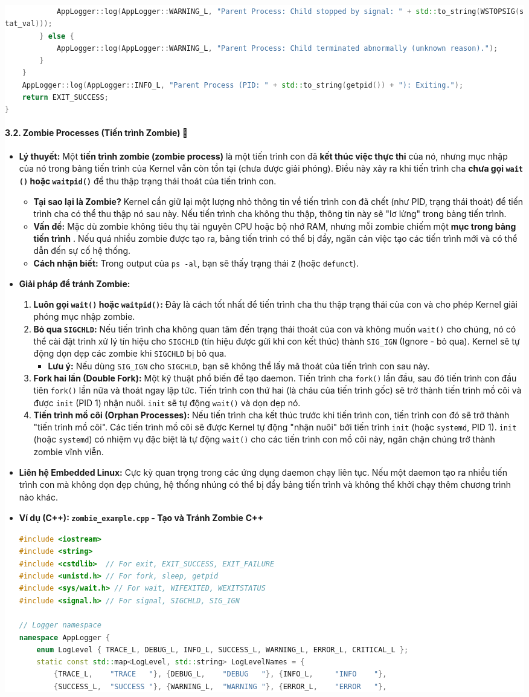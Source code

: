   ```cpp
              AppLogger::log(AppLogger::WARNING_L, "Parent Process: Child stopped by signal: " + std::to_string(WSTOPSIG(stat_val)));
          } else {
              AppLogger::log(AppLogger::WARNING_L, "Parent Process: Child terminated abnormally (unknown reason).");
          }
      }
      AppLogger::log(AppLogger::INFO_L, "Parent Process (PID: " + std::to_string(getpid()) + "): Exiting.");
      return EXIT_SUCCESS;
  }
  ```

#### **3.2. Zombie Processes (Tiến trình Zombie) 🧟**

* **Lý thuyết:** Một **tiến trình zombie (zombie process)** là một tiến trình con đã **kết thúc việc thực thi** của nó, nhưng mục nhập của nó trong bảng tiến trình của Kernel vẫn còn tồn tại (chưa được giải phóng). Điều này xảy ra khi tiến trình cha **chưa gọi `wait()` hoặc `waitpid()`** để thu thập trạng thái thoát của tiến trình con.

  * **Tại sao lại là Zombie?** Kernel cần giữ lại một lượng nhỏ thông tin về tiến trình con đã chết (như PID, trạng thái thoát) để tiến trình cha có thể thu thập nó sau này. Nếu tiến trình cha không thu thập, thông tin này sẽ "lơ lửng" trong bảng tiến trình.
  * **Vấn đề:** Mặc dù zombie không tiêu thụ tài nguyên CPU hoặc bộ nhớ RAM, nhưng mỗi zombie chiếm một  **mục trong bảng tiến trình** . Nếu quá nhiều zombie được tạo ra, bảng tiến trình có thể bị đầy, ngăn cản việc tạo các tiến trình mới và có thể dẫn đến sự cố hệ thống.
  * **Cách nhận biết:** Trong output của `ps -al`, bạn sẽ thấy trạng thái `Z` (hoặc `defunct`).
* **Giải pháp để tránh Zombie:**

  1. **Luôn gọi `wait()` hoặc `waitpid()`:** Đây là cách tốt nhất để tiến trình cha thu thập trạng thái của con và cho phép Kernel giải phóng mục nhập zombie.
  2. **Bỏ qua `SIGCHLD`:** Nếu tiến trình cha không quan tâm đến trạng thái thoát của con và không muốn `wait()` cho chúng, nó có thể cài đặt trình xử lý tín hiệu cho `SIGCHLD` (tín hiệu được gửi khi con kết thúc) thành `SIG_IGN` (Ignore - bỏ qua). Kernel sẽ tự động dọn dẹp các zombie khi `SIGCHLD` bị bỏ qua.
     * **Lưu ý:** Nếu dùng `SIG_IGN` cho `SIGCHLD`, bạn sẽ không thể lấy mã thoát của tiến trình con sau này.
  3. **Fork hai lần (Double Fork):** Một kỹ thuật phổ biến để tạo daemon. Tiến trình cha `fork()` lần đầu, sau đó tiến trình con đầu tiên `fork()` lần nữa và thoát ngay lập tức. Tiến trình con thứ hai (là cháu của tiến trình gốc) sẽ trở thành tiến trình mồ côi và được `init` (PID 1) nhận nuôi. `init` sẽ tự động `wait()` và dọn dẹp nó.
  4. **Tiến trình mồ côi (Orphan Processes):** Nếu tiến trình cha kết thúc trước khi tiến trình con, tiến trình con đó sẽ trở thành "tiến trình mồ côi". Các tiến trình mồ côi sẽ được Kernel tự động "nhận nuôi" bởi tiến trình `init` (hoặc `systemd`, PID 1). `init` (hoặc `systemd`) có nhiệm vụ đặc biệt là tự động `wait()` cho các tiến trình con mồ côi này, ngăn chặn chúng trở thành zombie vĩnh viễn.
* **Liên hệ Embedded Linux:** Cực kỳ quan trọng trong các ứng dụng daemon chạy liên tục. Nếu một daemon tạo ra nhiều tiến trình con mà không dọn dẹp chúng, hệ thống nhúng có thể bị đầy bảng tiến trình và không thể khởi chạy thêm chương trình nào khác.
* **Ví dụ (C++): `zombie_example.cpp` - Tạo và Tránh Zombie**
  **C++**

  ```cpp
  #include <iostream>
  #include <string>
  #include <cstdlib>  // For exit, EXIT_SUCCESS, EXIT_FAILURE
  #include <unistd.h> // For fork, sleep, getpid
  #include <sys/wait.h> // For wait, WIFEXITED, WEXITSTATUS
  #include <signal.h> // For signal, SIGCHLD, SIG_IGN

  // Logger namespace
  namespace AppLogger {
      enum LogLevel { TRACE_L, DEBUG_L, INFO_L, SUCCESS_L, WARNING_L, ERROR_L, CRITICAL_L };
      static const std::map<LogLevel, std::string> LogLevelNames = {
          {TRACE_L,    "TRACE   "}, {DEBUG_L,    "DEBUG   "}, {INFO_L,     "INFO    "},
          {SUCCESS_L,  "SUCCESS "}, {WARNING_L,  "WARNING "}, {ERROR_L,    "ERROR   "},
  ```